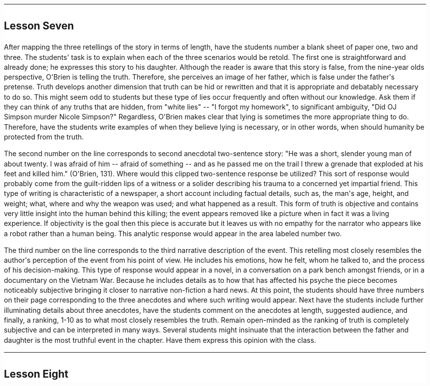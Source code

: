 <hr/>
 <h2>
  Lesson Seven
 </h2>
 <p>
  After mapping the three retellings of the story in terms of length, have the students number a blank sheet of paper one, two and three.  The students' task is to explain when each of the three scenarios would be retold.  The first one is straightforward and already done; he expresses this story to his daughter.  Although the reader is aware that this story is false, from the nine-year olds perspective, O'Brien is telling the truth.  Therefore, she perceives an image of her father, which is false under the father's pretense.  Truth develops another dimension that truth can be hid or rewritten and that it is appropriate and debatably necessary to do so.  This might seem odd to students but these type of lies occur frequently and often without our knowledge.  Ask them if they can think of any truths that are hidden, from "white lies" -- "I forgot my homework", to significant ambiguity, "Did OJ Simpson murder Nicole Simpson?"  Regardless, O'Brien makes clear that lying is sometimes the more appropriate thing to do.  Therefore, have the students write examples of when they believe lying is necessary, or in other words, when should humanity be protected from the truth.
 </p>
<p>
  The second number on the line corresponds to second anecdotal two-sentence story: "He was a short, slender young man of about twenty.  I was afraid of him -- afraid of something -- and as he passed me on the trail I threw a grenade that exploded at his feet and killed him." (O'Brien, 131).  Where would this clipped two-sentence response be utilized?  This sort of response would probably come from the guilt-ridden lips of a witness or a solider describing his trauma to a concerned yet impartial friend.  This type of writing is characteristic of a newspaper, a short account including factual details, such as, the man's age, height, and weight; what, where and why the weapon was used; and what happened as a result.  This form of truth is objective and contains very little insight into the human behind this killing; the event appears removed like a picture when in fact it was a living experience.  If objectivity is the goal then this piece is accurate but it leaves us with no empathy for the narrator who appears like a robot rather than a human being.  This analytic response would appear in the area labeled number two.
 </p>
<p>
  The third number on the line corresponds to the third narrative description of the event.  This retelling most closely resembles the author's perception of the event from his point of view.  He includes his emotions, how he felt, whom he talked to, and the process of his decision-making.  This type of response would appear in a novel, in a conversation on a park bench amongst friends, or in a documentary on the Vietnam War.   Because he includes details as to how that has affected his psyche the piece becomes noticeably subjective bringing it closer to narrative non-fiction a hard news.  At this point, the students should have three numbers on their page corresponding to the three anecdotes and where such writing would appear.  Next have the students include further illuminating details about three anecdotes, have the students comment on the anecdotes at length, suggested audience, and finally, a ranking, 1-10 as to what most closely resembles the truth.  Remain open-minded as the ranking of truth is completely subjective and can be interpreted in many ways.  Several students might insinuate that the interaction between the father and daughter is the most truthful event in the chapter.  Have them express this opinion with the class.
 </p>

<hr/>
 <h2>
  Lesson Eight
 </h2>
 <p>